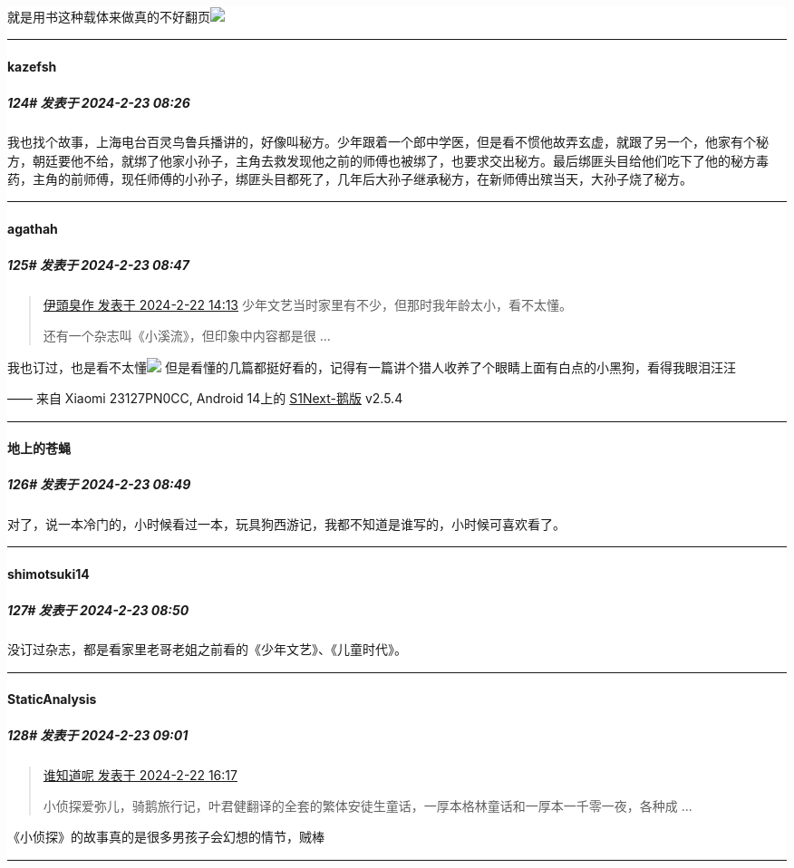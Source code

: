 就是用书这种载体来做真的不好翻页<img src="https://static.saraba1st.com/image/smiley/face2017/067.png" referrerpolicy="no-referrer">


*****

####  kazefsh  
##### 124#       发表于 2024-2-23 08:26

我也找个故事，上海电台百灵鸟鲁兵播讲的，好像叫秘方。少年跟着一个郎中学医，但是看不惯他故弄玄虚，就跟了另一个，他家有个秘方，朝廷要他不给，就绑了他家小孙子，主角去救发现他之前的师傅也被绑了，也要求交出秘方。最后绑匪头目给他们吃下了他的秘方毒药，主角的前师傅，现任师傅的小孙子，绑匪头目都死了，几年后大孙子继承秘方，在新师傅出殡当天，大孙子烧了秘方。


*****

####  agathah  
##### 125#       发表于 2024-2-23 08:47

<blockquote><a href="httphttps://bbs.saraba1st.com/2b/forum.php?mod=redirect&amp;goto=findpost&amp;pid=64031501&amp;ptid=2172715" target="_blank">伊頭臭作 发表于 2024-2-22 14:13</a>
少年文艺当时家里有不少，但那时我年龄太小，看不太懂。

还有一个杂志叫《小溪流》，但印象中内容都是很 ...</blockquote>
我也订过，也是看不太懂<img src="https://static.saraba1st.com/image/smiley/face2017/004.gif" referrerpolicy="no-referrer">
但是看懂的几篇都挺好看的，记得有一篇讲个猎人收养了个眼睛上面有白点的小黑狗，看得我眼泪汪汪

—— 来自 Xiaomi 23127PN0CC, Android 14上的 [S1Next-鹅版](https://github.com/ykrank/S1-Next/releases) v2.5.4

*****

####  地上的苍蝇  
##### 126#       发表于 2024-2-23 08:49

对了，说一本冷门的，小时候看过一本，玩具狗西游记，我都不知道是谁写的，小时候可喜欢看了。

*****

####  shimotsuki14  
##### 127#       发表于 2024-2-23 08:50

没订过杂志，都是看家里老哥老姐之前看的《少年文艺》、《儿童时代》。


*****

####  StaticAnalysis  
##### 128#       发表于 2024-2-23 09:01

<blockquote><a href="httphttps://bbs.saraba1st.com/2b/forum.php?mod=redirect&amp;goto=findpost&amp;pid=64033015&amp;ptid=2172715" target="_blank">谁知道呢 发表于 2024-2-22 16:17</a>

小侦探爱弥儿，骑鹅旅行记，叶君健翻译的全套的繁体安徒生童话，一厚本格林童话和一厚本一千零一夜，各种成 ...</blockquote>
《小侦探》的故事真的是很多男孩子会幻想的情节，贼棒


*****
